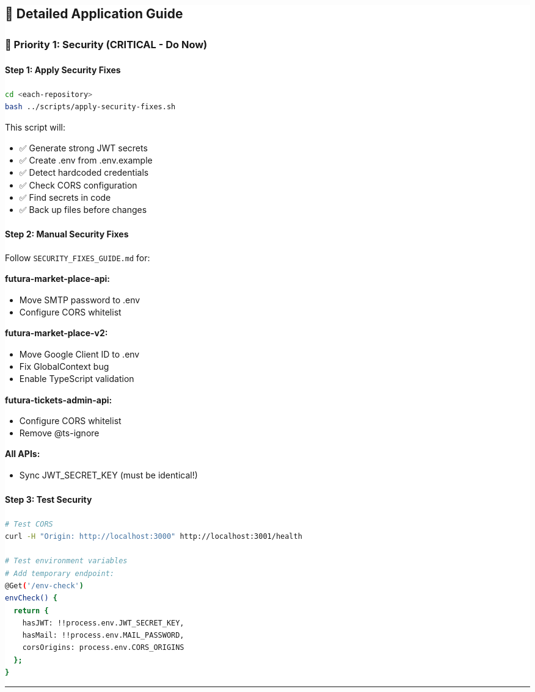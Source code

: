
## 📖 Detailed Application Guide

### 🔴 Priority 1: Security (CRITICAL - Do Now)

#### Step 1: Apply Security Fixes

```bash
cd <each-repository>
bash ../scripts/apply-security-fixes.sh
```

This script will:
- ✅ Generate strong JWT secrets
- ✅ Create .env from .env.example
- ✅ Detect hardcoded credentials
- ✅ Check CORS configuration
- ✅ Find secrets in code
- ✅ Back up files before changes

#### Step 2: Manual Security Fixes

Follow `SECURITY_FIXES_GUIDE.md` for:

**futura-market-place-api:**
- Move SMTP password to .env
- Configure CORS whitelist

**futura-market-place-v2:**
- Move Google Client ID to .env
- Fix GlobalContext bug
- Enable TypeScript validation

**futura-tickets-admin-api:**
- Configure CORS whitelist
- Remove @ts-ignore

**All APIs:**
- Sync JWT_SECRET_KEY (must be identical!)

#### Step 3: Test Security

```bash
# Test CORS
curl -H "Origin: http://localhost:3000" http://localhost:3001/health

# Test environment variables
# Add temporary endpoint:
@Get('/env-check')
envCheck() {
  return {
    hasJWT: !!process.env.JWT_SECRET_KEY,
    hasMail: !!process.env.MAIL_PASSWORD,
    corsOrigins: process.env.CORS_ORIGINS
  };
}
```

---